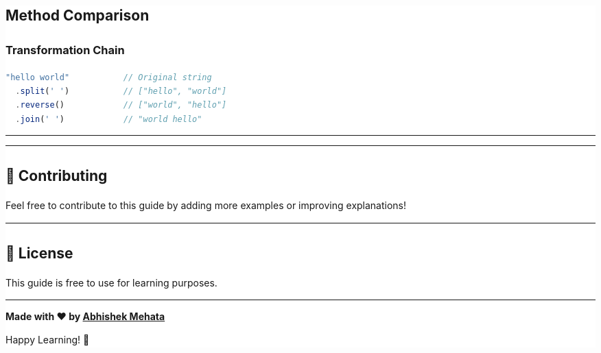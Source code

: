 
## Method Comparison
### Transformation Chain
```javascript
"hello world"           // Original string
  .split(' ')           // ["hello", "world"]
  .reverse()            // ["world", "hello"]  
  .join(' ')            // "world hello"
```

---




---

## 🤝 Contributing

Feel free to contribute to this guide by adding more examples or improving explanations!

---

## 📄 License

This guide is free to use for learning purposes.

---

**Made with ❤️ by [Abhishek Mehata](https://github.com/Abhishek-mehata)**

Happy Learning! 🚀